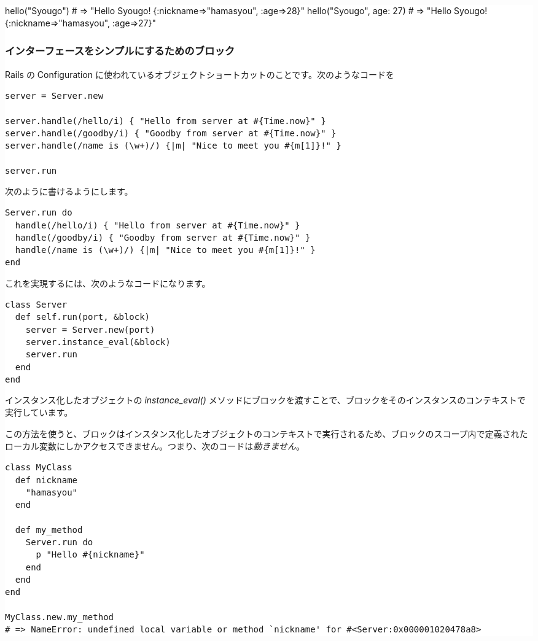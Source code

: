 hello(<span class="str">&quot;Syougo&quot;</span>)
<span class="rem"># =&gt; &quot;Hello Syougo! {:nickname=>&quot;hamasyou&quot;, :age=>28}&quot;</span>
hello(<span class="str">&quot;Syougo&quot;</span>, age: <span class="num">27</span>)
<span class="rem"># =&gt; &quot;Hello Syougo! {:nickname=>&quot;hamasyou&quot;, :age=>27}&quot;</span></pre>

<h3>インターフェースをシンプルにするためのブロック</h3>

Rails の Configuration に使われているオブジェクトショートカットのことです。次のようなコードを

<pre class="code">server = Server.new
 
server.handle(/hello/i) { <span class="str">&quot;Hello from server at #{Time.now}&quot;</span> }
server.handle(/goodby/i) { <span class="str">&quot;Goodby from server at #{Time.now}&quot;</span> }
server.handle(/name is (\w+)/) {|m| <span class="str">&quot;Nice to meet you #{m[1]}!&quot;</span> }
 
server.run</pre>

次のように書けるようにします。

<pre class="code">Server.run <span class="keyword">do</span>
  handle(/hello/i) { <span class="str">&quot;Hello from server at #{Time.now}&quot;</span> }
  handle(/goodby/i) { <span class="str">&quot;Goodby from server at #{Time.now}&quot;</span> }
  handle(/name is (\w+)/) {|m| <span class="str">&quot;Nice to meet you #{m[1]}!&quot;</span> }
<span class="keyword">end</span></pre>

これを実現するには、次のようなコードになります。

<pre class="code"><span class="keyword">class</span> Server
  <span class="keyword">def</span> <span class="keyword">self</span>.run(port, &amp;block)
    server = Server.new(port)
    server.instance_eval(&amp;block)
    server.run
  <span class="keyword">end</span>
<span class="keyword">end</span></pre>

インスタンス化したオブジェクトの <em>instance_eval()</em> メソッドにブロックを渡すことで、ブロックをそのインスタンスのコンテキストで実行しています。

この方法を使うと、ブロックはインスタンス化したオブジェクトのコンテキストで実行されるため、ブロックのスコープ内で定義されたローカル変数にしかアクセスできません。つまり、次のコードは<em>動きません</em>。

<pre class="code"><span class="keyword">class</span> MyClass
  <span class="keyword">def</span> nickname
    <span class="str">&quot;hamasyou&quot;</span>
  <span class="keyword">end</span>
  
  <span class="keyword">def</span> my_method
    Server.run <span class="keyword">do</span>
      p <span class="str">&quot;Hello #{nickname}&quot;</span>
    <span class="keyword">end</span>
  <span class="keyword">end</span>
<span class="keyword">end</span>
 
MyClass.new.my_method
<span class="rem"># =&gt; NameError: undefined local variable or method `nickname' for #&lt;Server:0x000001020478a8&gt;</span></pre>

